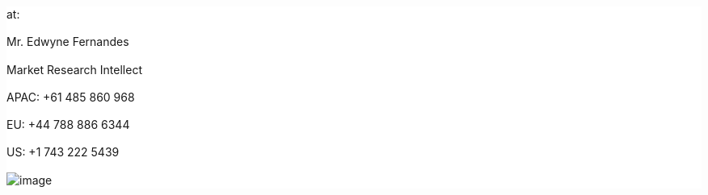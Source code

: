 at:</strong></p><p>Mr. Edwyne Fernandes</p><p>Market Research Intellect</p><p>APAC: +61 485 860 968</p><p>EU: +44 788 886 6344</p><p>US: +1 743 222 5439</p>
![image](https://github.com/user-attachments/assets/abe51283-a0c8-485c-8ec1-ea6441f91beb)
